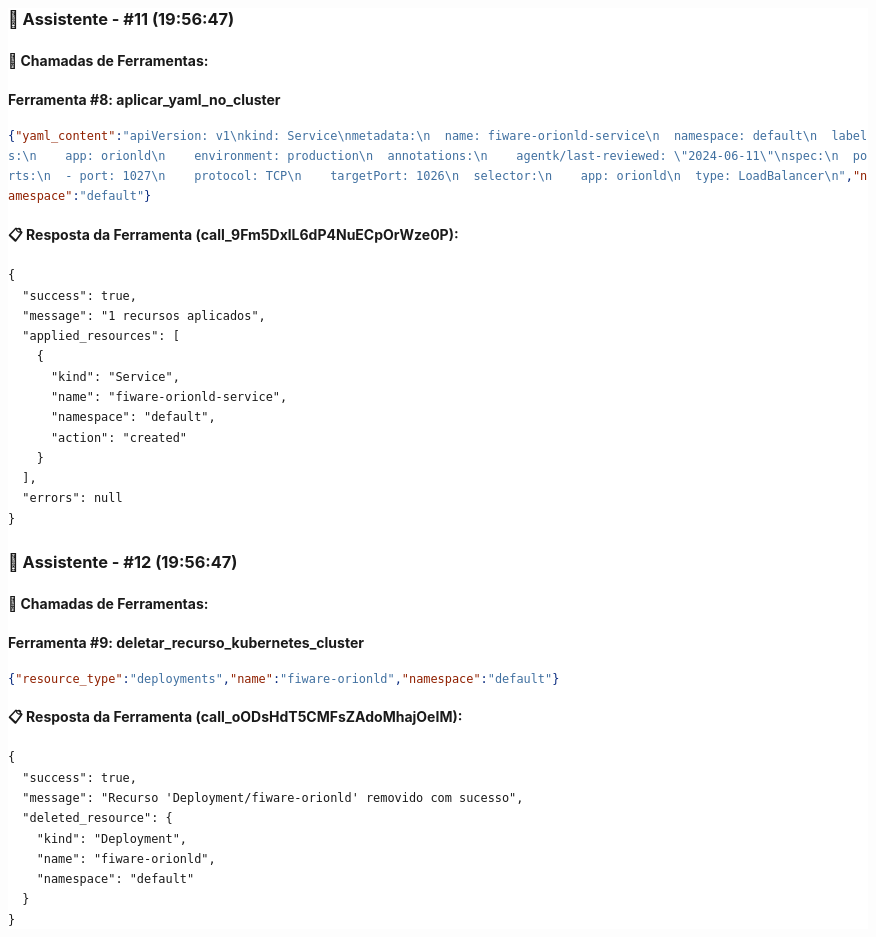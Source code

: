 ### 🤖 Assistente - #11 (19:56:47)


#### 🔧 Chamadas de Ferramentas:

**Ferramenta #8: aplicar_yaml_no_cluster**

```json
{"yaml_content":"apiVersion: v1\nkind: Service\nmetadata:\n  name: fiware-orionld-service\n  namespace: default\n  labels:\n    app: orionld\n    environment: production\n  annotations:\n    agentk/last-reviewed: \"2024-06-11\"\nspec:\n  ports:\n  - port: 1027\n    protocol: TCP\n    targetPort: 1026\n  selector:\n    app: orionld\n  type: LoadBalancer\n","namespace":"default"}
```

#### 📋 Resposta da Ferramenta (call_9Fm5DxlL6dP4NuECpOrWze0P):

```
{
  "success": true,
  "message": "1 recursos aplicados",
  "applied_resources": [
    {
      "kind": "Service",
      "name": "fiware-orionld-service",
      "namespace": "default",
      "action": "created"
    }
  ],
  "errors": null
}
```

### 🤖 Assistente - #12 (19:56:47)


#### 🔧 Chamadas de Ferramentas:

**Ferramenta #9: deletar_recurso_kubernetes_cluster**

```json
{"resource_type":"deployments","name":"fiware-orionld","namespace":"default"}
```

#### 📋 Resposta da Ferramenta (call_oODsHdT5CMFsZAdoMhajOeIM):

```
{
  "success": true,
  "message": "Recurso 'Deployment/fiware-orionld' removido com sucesso",
  "deleted_resource": {
    "kind": "Deployment",
    "name": "fiware-orionld",
    "namespace": "default"
  }
}
```
